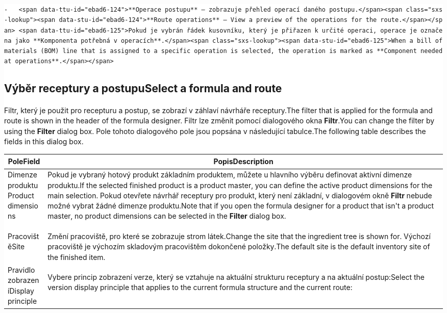     -   <span data-ttu-id="ebad6-124">**Operace postupu** – zobrazuje přehled operací daného postupu.</span><span class="sxs-lookup"><span data-stu-id="ebad6-124">**Route operations** – View a preview of the operations for the route.</span></span> <span data-ttu-id="ebad6-125">Pokud je vybrán řádek kusovníku, který je přiřazen k určité operaci, operace je označena jako **Komponenta potřebná v operacích**.</span><span class="sxs-lookup"><span data-stu-id="ebad6-125">When a bill of materials (BOM) line that is assigned to a specific operation is selected, the operation is marked as **Component needed at operations**.</span></span>

## <a name="select-a-formula-and-route"></a><span data-ttu-id="ebad6-126">Výběr receptury a postupu</span><span class="sxs-lookup"><span data-stu-id="ebad6-126">Select a formula and route</span></span>
<span data-ttu-id="ebad6-127">Filtr, který je použit pro recepturu a postup, se zobrazí v záhlaví návrháře receptury.</span><span class="sxs-lookup"><span data-stu-id="ebad6-127">The filter that is applied for the formula and route is shown in the header of the formula designer.</span></span> <span data-ttu-id="ebad6-128">Filtr lze změnit pomocí dialogového okna **Filtr**.</span><span class="sxs-lookup"><span data-stu-id="ebad6-128">You can change the filter by using the **Filter** dialog box.</span></span> <span data-ttu-id="ebad6-129">Pole tohoto dialogového pole jsou popsána v následující tabulce.</span><span class="sxs-lookup"><span data-stu-id="ebad6-129">The following table describes the fields in this dialog box.</span></span>

<table>
<thead>
<tr class="header">
<th><span data-ttu-id="ebad6-130">Pole</span><span class="sxs-lookup"><span data-stu-id="ebad6-130">Field</span></span></th>
<th><span data-ttu-id="ebad6-131">Popis</span><span class="sxs-lookup"><span data-stu-id="ebad6-131">Description</span></span></th>
</tr>
</thead>
<tbody>
<tr class="odd">
<td><span data-ttu-id="ebad6-132">Dimenze produktu</span><span class="sxs-lookup"><span data-stu-id="ebad6-132">Product dimensions</span></span></td>
<td><span data-ttu-id="ebad6-133">Pokud je vybraný hotový produkt základním produktem, můžete u hlavního výběru definovat aktivní dimenze produktu.</span><span class="sxs-lookup"><span data-stu-id="ebad6-133">If the selected finished product is a product master, you can define the active product dimensions for the main selection.</span></span> <span data-ttu-id="ebad6-134">Pokud otevřete návrhář receptury pro produkt, který není základní, v dialogovém okně <strong>Filtr</strong> nebude možné vybrat žádné dimenze produktu.</span><span class="sxs-lookup"><span data-stu-id="ebad6-134">Note that if you open the formula designer for a product that isn&#39;t a product master, no product dimensions can be selected in the <strong>Filter</strong> dialog box.</span></span></p></td>
</tr>
<tr class="even">
<td><span data-ttu-id="ebad6-135">Pracoviště</span><span class="sxs-lookup"><span data-stu-id="ebad6-135">Site</span></span></td>
<td><span data-ttu-id="ebad6-136">Změní pracoviště, pro které se zobrazuje strom látek.</span><span class="sxs-lookup"><span data-stu-id="ebad6-136">Change the site that the ingredient tree is shown for.</span></span> <span data-ttu-id="ebad6-137">Výchozí pracoviště je výchozím skladovým pracovištěm dokončené položky.</span><span class="sxs-lookup"><span data-stu-id="ebad6-137">The default site is the default inventory site of the finished item.</span></span></td>
</tr>
<tr class="odd">
<td><span data-ttu-id="ebad6-138">Pravidlo zobrazení</span><span class="sxs-lookup"><span data-stu-id="ebad6-138">Display principle</span></span></td>
<td><p><span data-ttu-id="ebad6-139">Vybere princip zobrazení verze, který se vztahuje na aktuální strukturu receptury a na aktuální postup:</span><span class="sxs-lookup"><span data-stu-id="ebad6-139">Select the version display principle that applies to the current formula structure and the current route:</span></span></p>
<ul>